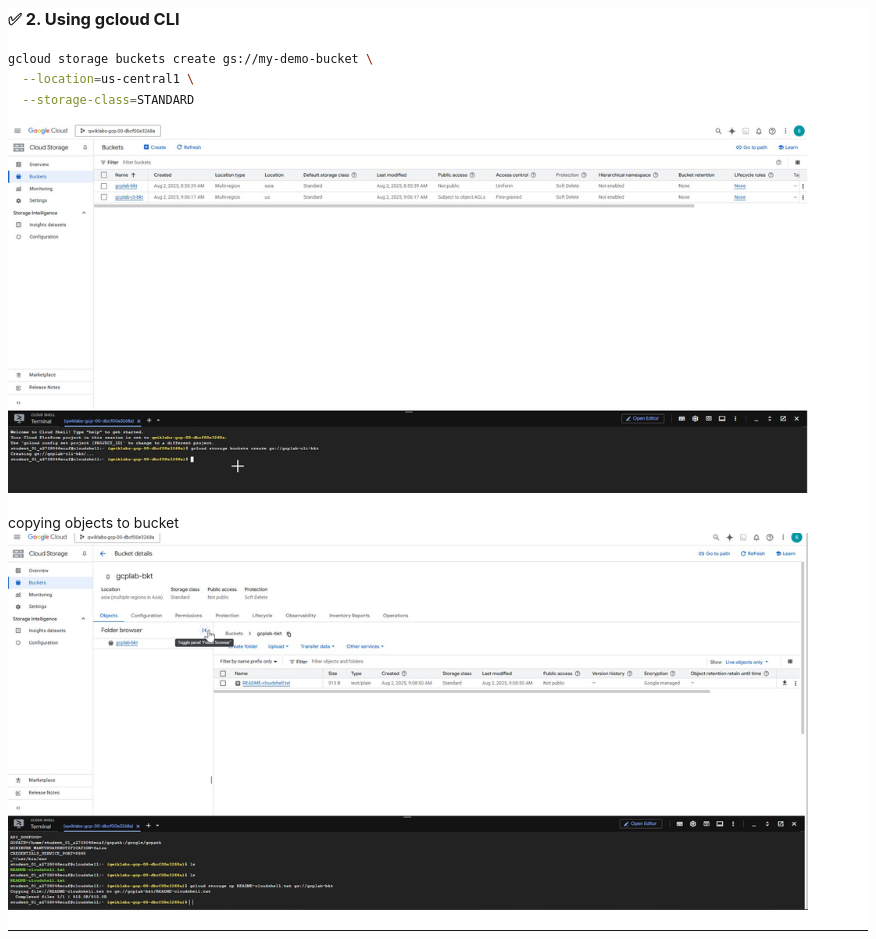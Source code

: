 
### ✅ 2. **Using gcloud CLI**

```bash
gcloud storage buckets create gs://my-demo-bucket \
  --location=us-central1 \
  --storage-class=STANDARD
```  

<img src="./images/gcp13.jpg" alt="Description" width="800"/>  
 
copying objects to bucket  
<img src="./images/gcp14.jpg" alt="Description" width="800"/>

---